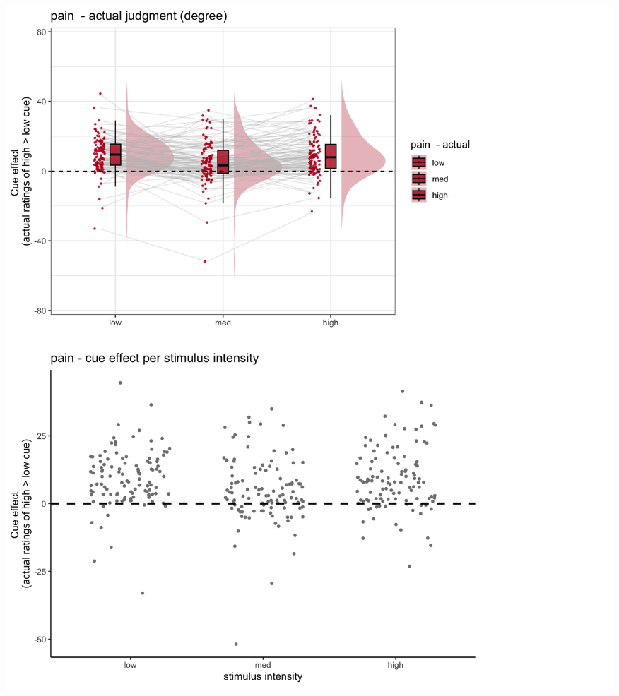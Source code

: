 <img src="05_iv-cue-stim_dv-actual_files/figure-html/common_parameters_4-1.png" width="672" /><img src="05_iv-cue-stim_dv-actual_files/figure-html/common_parameters_4-2.png" width="672" />